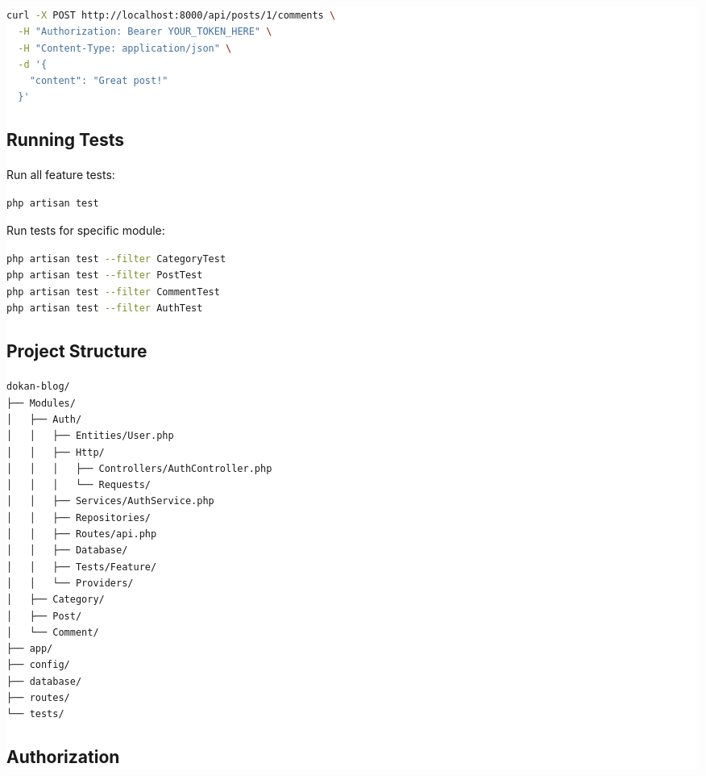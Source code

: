 ```bash
curl -X POST http://localhost:8000/api/posts/1/comments \
  -H "Authorization: Bearer YOUR_TOKEN_HERE" \
  -H "Content-Type: application/json" \
  -d '{
    "content": "Great post!"
  }'
```

## Running Tests

Run all feature tests:

```bash
php artisan test
```

Run tests for specific module:

```bash
php artisan test --filter CategoryTest
php artisan test --filter PostTest
php artisan test --filter CommentTest
php artisan test --filter AuthTest
```

## Project Structure

```
dokan-blog/
├── Modules/
│   ├── Auth/
│   │   ├── Entities/User.php
│   │   ├── Http/
│   │   │   ├── Controllers/AuthController.php
│   │   │   └── Requests/
│   │   ├── Services/AuthService.php
│   │   ├── Repositories/
│   │   ├── Routes/api.php
│   │   ├── Database/
│   │   ├── Tests/Feature/
│   │   └── Providers/
│   ├── Category/
│   ├── Post/
│   └── Comment/
├── app/
├── config/
├── database/
├── routes/
└── tests/
```

## Authorization
